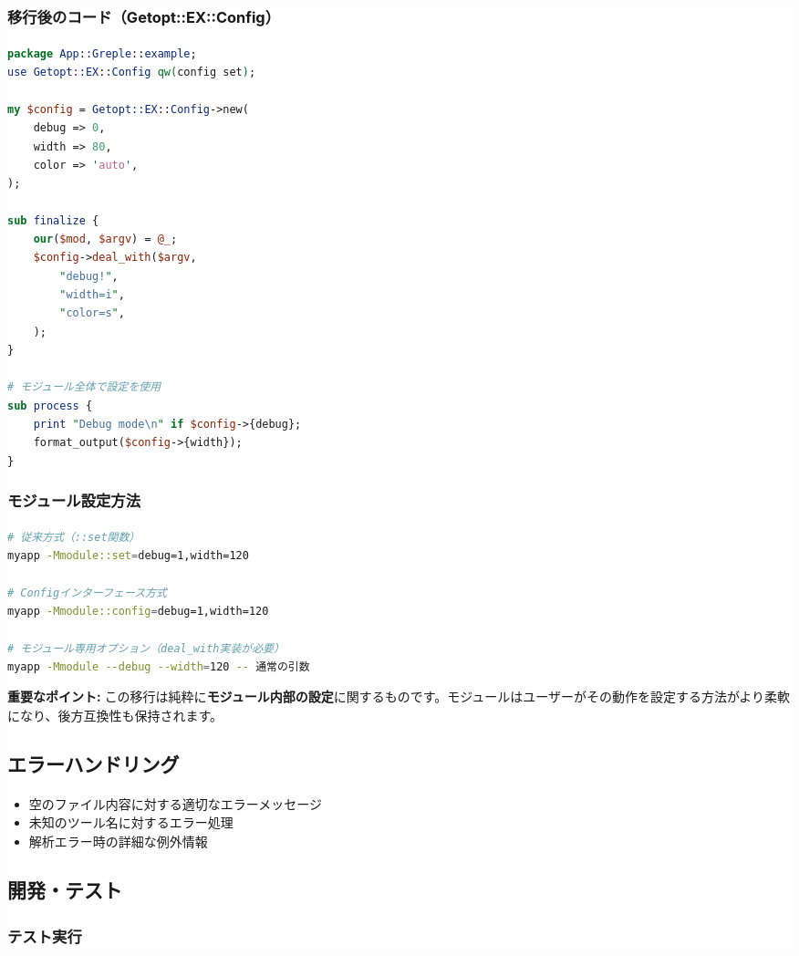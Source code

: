 ### 移行後のコード（Getopt::EX::Config）

```perl
package App::Greple::example;
use Getopt::EX::Config qw(config set);

my $config = Getopt::EX::Config->new(
    debug => 0,
    width => 80,
    color => 'auto',
);

sub finalize {
    our($mod, $argv) = @_;
    $config->deal_with($argv,
        "debug!",
        "width=i", 
        "color=s",
    );
}

# モジュール全体で設定を使用
sub process {
    print "Debug mode\n" if $config->{debug};
    format_output($config->{width});
}
```

### モジュール設定方法

```bash
# 従来方式（::set関数）
myapp -Mmodule::set=debug=1,width=120

# Configインターフェース方式
myapp -Mmodule::config=debug=1,width=120

# モジュール専用オプション（deal_with実装が必要）
myapp -Mmodule --debug --width=120 -- 通常の引数
```

**重要なポイント:** この移行は純粋に**モジュール内部の設定**に関するものです。モジュールはユーザーがその動作を設定する方法がより柔軟になり、後方互換性も保持されます。

## エラーハンドリング

- 空のファイル内容に対する適切なエラーメッセージ
- 未知のツール名に対するエラー処理
- 解析エラー時の詳細な例外情報

## 開発・テスト

### テスト実行
